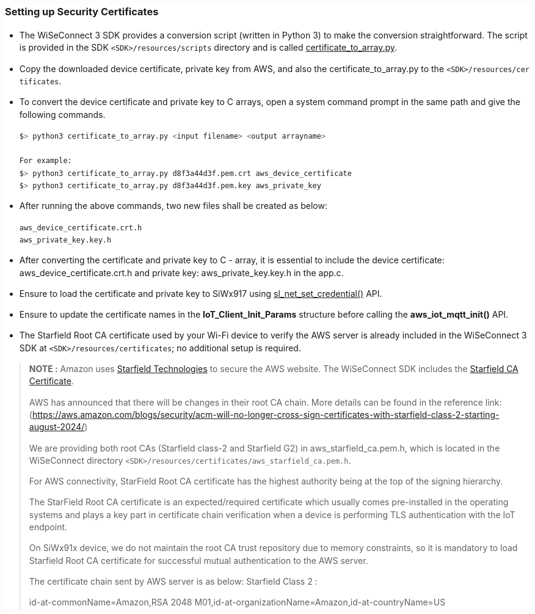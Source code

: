 ### Setting up Security Certificates

- The WiSeConnect 3 SDK provides a conversion script (written in Python 3) to make the conversion straightforward. The script is provided in the SDK `<SDK>/resources/scripts` directory and is called [certificate_to_array.py](https://github.com/SiliconLabs/wiseconnect/tree/master/resources/certificates/).

- Copy the downloaded device certificate, private key from AWS, and also the certificate_to_array.py to the `<SDK>/resources/certificates`.

- To convert the device certificate and private key to C arrays, open a system command prompt in the same path and give the following commands.

  ```sh
  $> python3 certificate_to_array.py <input filename> <output arrayname>

  For example:
  $> python3 certificate_to_array.py d8f3a44d3f.pem.crt aws_device_certificate
  $> python3 certificate_to_array.py d8f3a44d3f.pem.key aws_private_key
  ```

- After running the above commands, two new files shall be created as below:

  ```sh
  aws_device_certificate.crt.h
  aws_private_key.key.h
  ```

- After converting the certificate and private key to C - array, it is essential to include the device certificate: aws_device_certificate.crt.h and private key: aws_private_key.key.h in the app.c.

- Ensure to load the certificate and private key to SiWx917 using [sl_net_set_credential()](https://docs.silabs.com/wiseconnect/latest/wiseconnect-api-reference-guide-nwk-mgmt/net-credential-functions#sl-net-set-credential) API.

- Ensure to update the certificate names in the **IoT_Client_Init_Params** structure before calling the **aws_iot_mqtt_init()** API.

- The Starfield Root CA certificate used by your Wi-Fi device to verify the AWS server is already included in the WiSeConnect 3 SDK at `<SDK>/resources/certificates`; no additional setup is required.

> **NOTE :**
> Amazon uses [Starfield Technologies](https://www.starfieldtech.com/) to secure the AWS website. The WiSeConnect SDK includes the [Starfield CA Certificate](https://github.com/SiliconLabs/wiseconnect/tree/master/resources/certificates/aws_starfield_ca.pem.h).
>
> AWS has announced that there will be changes in their root CA chain. More details can be found in the reference link: (https://aws.amazon.com/blogs/security/acm-will-no-longer-cross-sign-certificates-with-starfield-class-2-starting-august-2024/)
>
> We are providing both root CAs (Starfield class-2 and Starfield G2) in aws_starfield_ca.pem.h, which is located in the WiSeConnect directory `<SDK>/resources/certificates/aws_starfield_ca.pem.h`.
>
> For AWS connectivity, StarField Root CA certificate has the highest authority being at the top of the signing hierarchy.
>
> The StarField Root CA certificate is an expected/required certificate which usually comes pre-installed in the operating systems and plays a key part in certificate chain verification when a device is performing TLS authentication with the IoT endpoint.
>
> On SiWx91x device, we do not maintain the root CA trust repository due to memory constraints, so it is mandatory to load Starfield Root CA certificate for successful mutual authentication to the AWS server.
>
> The certificate chain sent by AWS server is as below:
> Starfield Class 2 :
> 
>id-at-commonName=Amazon,RSA 2048 M01,id-at-organizationName=Amazon,id-at-countryName=US
>